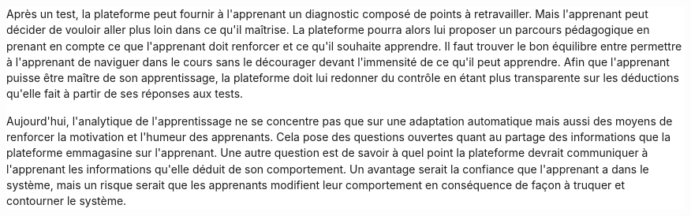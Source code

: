 Après un test, la plateforme peut fournir à l'apprenant un diagnostic composé de points à retravailler. Mais l'apprenant peut décider de vouloir aller plus loin dans ce qu'il maîtrise. La plateforme pourra alors lui proposer un parcours pédagogique en prenant en compte ce que l'apprenant doit renforcer et ce qu'il souhaite apprendre. Il faut trouver le bon équilibre entre permettre à l'apprenant de naviguer dans le cours sans le décourager devant l'immensité de ce qu'il peut apprendre. Afin que l'apprenant puisse être maître de son apprentissage, la plateforme doit lui redonner du contrôle en étant plus transparente sur les déductions qu'elle fait à partir de ses réponses aux tests.

Aujourd'hui, l'analytique de l'apprentissage ne se concentre pas que sur une adaptation automatique mais aussi des moyens de renforcer la motivation et l'humeur des apprenants. Cela pose des questions ouvertes quant au partage des informations que la plateforme emmagasine sur l'apprenant. Une autre question est de savoir à quel point la plateforme devrait communiquer à l'apprenant les informations qu'elle déduit de son comportement. Un avantage serait la confiance que l'apprenant a dans le système, mais un risque serait que les apprenants modifient leur comportement en conséquence de façon à truquer et contourner le système.
